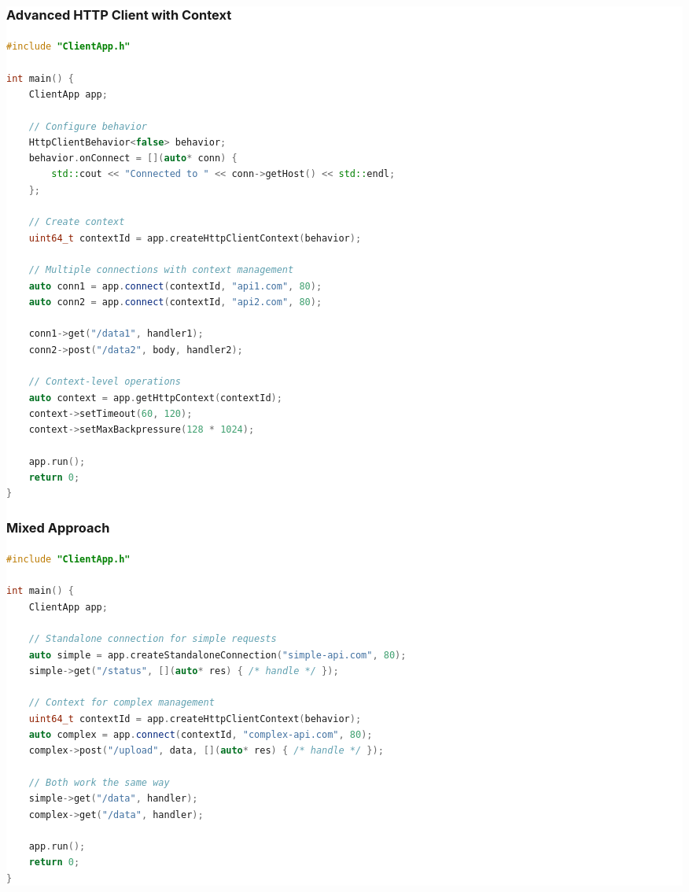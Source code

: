 
### Advanced HTTP Client with Context
```cpp
#include "ClientApp.h"

int main() {
    ClientApp app;
    
    // Configure behavior
    HttpClientBehavior<false> behavior;
    behavior.onConnect = [](auto* conn) {
        std::cout << "Connected to " << conn->getHost() << std::endl;
    };
    
    // Create context
    uint64_t contextId = app.createHttpClientContext(behavior);
    
    // Multiple connections with context management
    auto conn1 = app.connect(contextId, "api1.com", 80);
    auto conn2 = app.connect(contextId, "api2.com", 80);
    
    conn1->get("/data1", handler1);
    conn2->post("/data2", body, handler2);
    
    // Context-level operations
    auto context = app.getHttpContext(contextId);
    context->setTimeout(60, 120);
    context->setMaxBackpressure(128 * 1024);
    
    app.run();
    return 0;
}
```

### Mixed Approach
```cpp
#include "ClientApp.h"

int main() {
    ClientApp app;
    
    // Standalone connection for simple requests
    auto simple = app.createStandaloneConnection("simple-api.com", 80);
    simple->get("/status", [](auto* res) { /* handle */ });
    
    // Context for complex management
    uint64_t contextId = app.createHttpClientContext(behavior);
    auto complex = app.connect(contextId, "complex-api.com", 80);
    complex->post("/upload", data, [](auto* res) { /* handle */ });
    
    // Both work the same way
    simple->get("/data", handler);
    complex->get("/data", handler);
    
    app.run();
    return 0;
}
```
